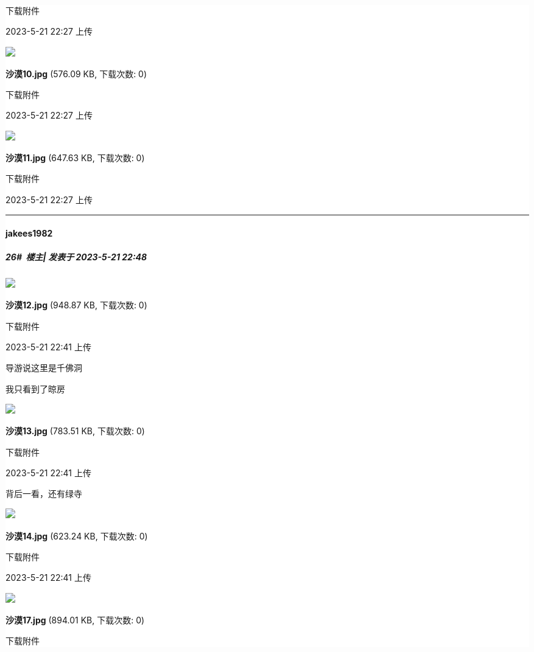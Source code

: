 下载附件

2023-5-21 22:27 上传

<img src="https://img.saraba1st.com/forum/202305/21/222721rjv2p5jmcr1vtvt9.jpg" referrerpolicy="no-referrer">

<strong>沙漠10.jpg</strong> (576.09 KB, 下载次数: 0)

下载附件

2023-5-21 22:27 上传

<img src="https://img.saraba1st.com/forum/202305/21/222724iitwsizuii4udoch.jpg" referrerpolicy="no-referrer">

<strong>沙漠11.jpg</strong> (647.63 KB, 下载次数: 0)

下载附件

2023-5-21 22:27 上传

*****

####  jakees1982  
##### 26#         楼主| 发表于 2023-5-21 22:48

<img src="https://img.saraba1st.com/forum/202305/21/224142xaaf55jezj2fk2jh.jpg" referrerpolicy="no-referrer">

<strong>沙漠12.jpg</strong> (948.87 KB, 下载次数: 0)

下载附件

2023-5-21 22:41 上传

导游说这里是千佛洞

我只看到了晾房

<img src="https://img.saraba1st.com/forum/202305/21/224143lqpd61qr6rc9p3jl.jpg" referrerpolicy="no-referrer">

<strong>沙漠13.jpg</strong> (783.51 KB, 下载次数: 0)

下载附件

2023-5-21 22:41 上传

背后一看，还有绿寺

<img src="https://img.saraba1st.com/forum/202305/21/224143fxt5ypza1faak6x4.jpg" referrerpolicy="no-referrer">

<strong>沙漠14.jpg</strong> (623.24 KB, 下载次数: 0)

下载附件

2023-5-21 22:41 上传

<img src="https://img.saraba1st.com/forum/202305/21/224151m9zbyanfmbqbibaf.jpg" referrerpolicy="no-referrer">

<strong>沙漠17.jpg</strong> (894.01 KB, 下载次数: 0)

下载附件
